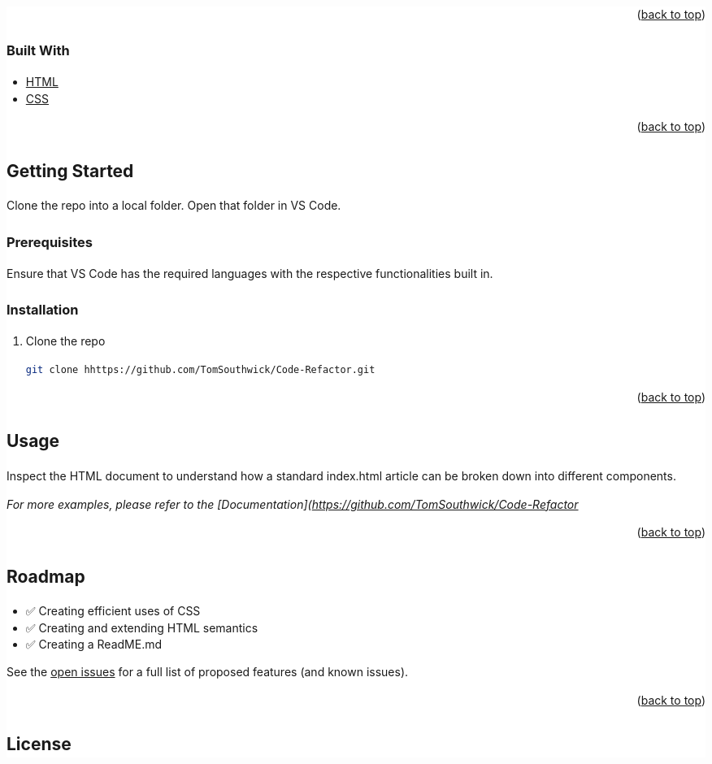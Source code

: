 <p align="right">(<a href="#top">back to top</a>)</p>

### Built With

- [HTML](https://developer.mozilla.org/en-US/docs/Learn/Getting_started_with_the_web/HTML_basics)
- [CSS](https://developer.mozilla.org/en-US/docs/Web/CSS)

<p align="right">(<a href="#top">back to top</a>)</p>



## Getting Started

Clone the repo into a local folder. Open that folder in VS Code.

### Prerequisites

Ensure that VS Code has the required languages with the respective functionalities built in.

### Installation

1. Clone the repo
   ```sh
   git clone hhttps://github.com/TomSouthwick/Code-Refactor.git
   ```

<p align="right">(<a href="#top">back to top</a>)</p>



## Usage

Inspect the HTML document to understand how a standard index.html article can be broken down into different components.

_For more examples, please refer to the [Documentation](https://github.com/TomSouthwick/Code-Refactor_

<p align="right">(<a href="#top">back to top</a>)</p>



## Roadmap

- ✅ Creating efficient uses of CSS
- ✅ Creating and extending HTML semantics
- ✅ Creating a ReadME.md

See the [open issues](https://github.com/TomSouthwick/Code-Refactor/issues) for a full list of proposed features (and known issues).

<p align="right">(<a href="#top">back to top</a>)</p>





## License
